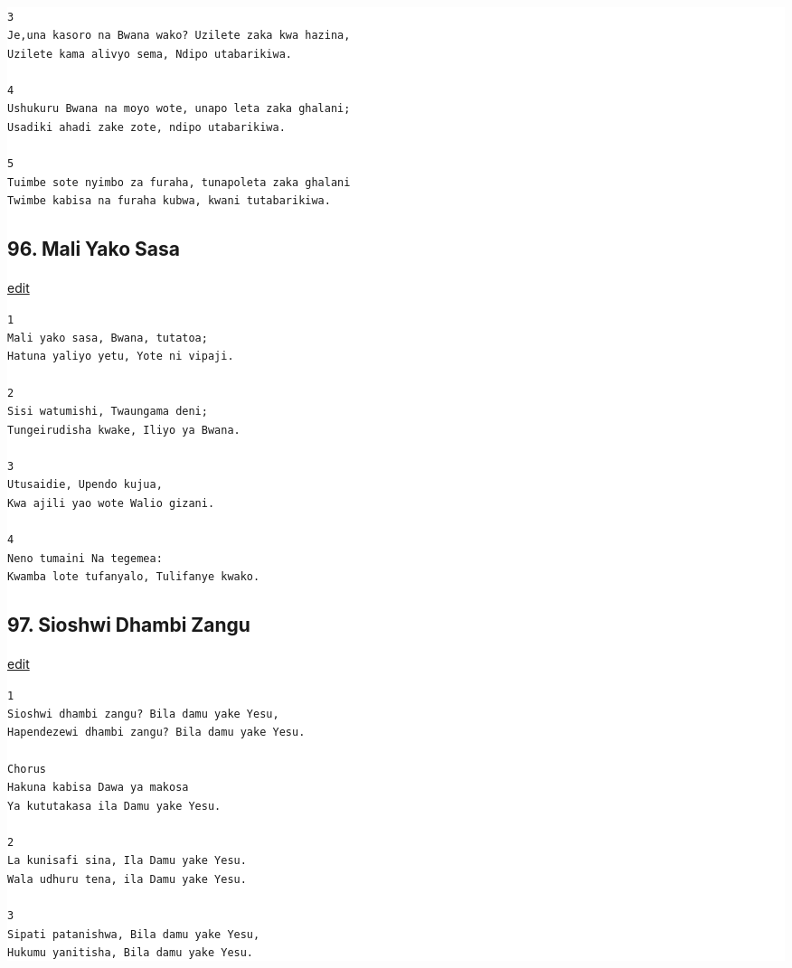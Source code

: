     3
    Je,una kasoro na Bwana wako? Uzilete zaka kwa hazina,
    Uzilete kama alivyo sema, Ndipo utabarikiwa.

    4
    Ushukuru Bwana na moyo wote, unapo leta zaka ghalani;
    Usadiki ahadi zake zote, ndipo utabarikiwa.

    5
    Tuimbe sote nyimbo za furaha, tunapoleta zaka ghalani
    Twimbe kabisa na furaha kubwa, kwani tutabarikiwa.


 
 
## 96. Mali Yako Sasa
[edit](https://docs.google.com/document/d/1WX31YegXDZyN1Sfwtc9QSPocSEJ_EfxT/edit?mode=html)





    1
    Mali yako sasa, Bwana, tutatoa;
    Hatuna yaliyo yetu, Yote ni vipaji.

    2
    Sisi watumishi, Twaungama deni;
    Tungeirudisha kwake, Iliyo ya Bwana.

    3
    Utusaidie, Upendo kujua,
    Kwa ajili yao wote Walio gizani.

    4
    Neno tumaini Na tegemea:
    Kwamba lote tufanyalo, Tulifanye kwako.



 
 
## 97. Sioshwi Dhambi Zangu
[edit](https://docs.google.com/document/d/1WK8IFLEIdn%2DZO%2De1LB7dJj2bKleClJEl/edit?mode=html)




    1
    Sioshwi dhambi zangu? Bila damu yake Yesu,
    Hapendezewi dhambi zangu? Bila damu yake Yesu.

    Chorus
    Hakuna kabisa Dawa ya makosa
    Ya kututakasa ila Damu yake Yesu.

    2
    La kunisafi sina, Ila Damu yake Yesu.
    Wala udhuru tena, ila Damu yake Yesu.

    3
    Sipati patanishwa, Bila damu yake Yesu,
    Hukumu yanitisha, Bila damu yake Yesu.
